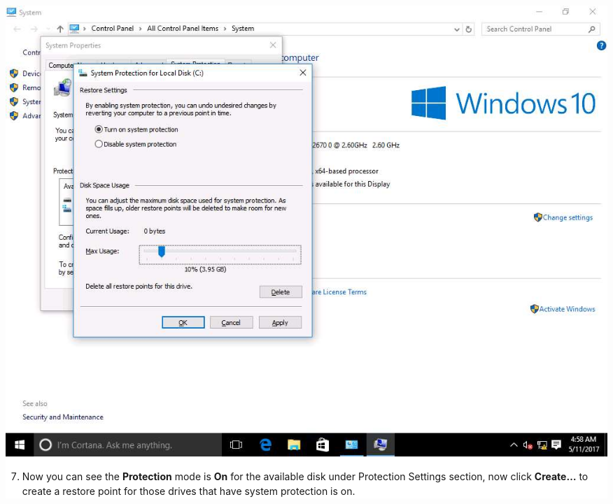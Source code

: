    ![Screenshot](/images/406/406_05_06.jpg)

7. Now you can see the **Protection** mode is **On** for the available disk under Protection Settings section, now click **Create…** to create a restore point for those drives that have system protection is on.
